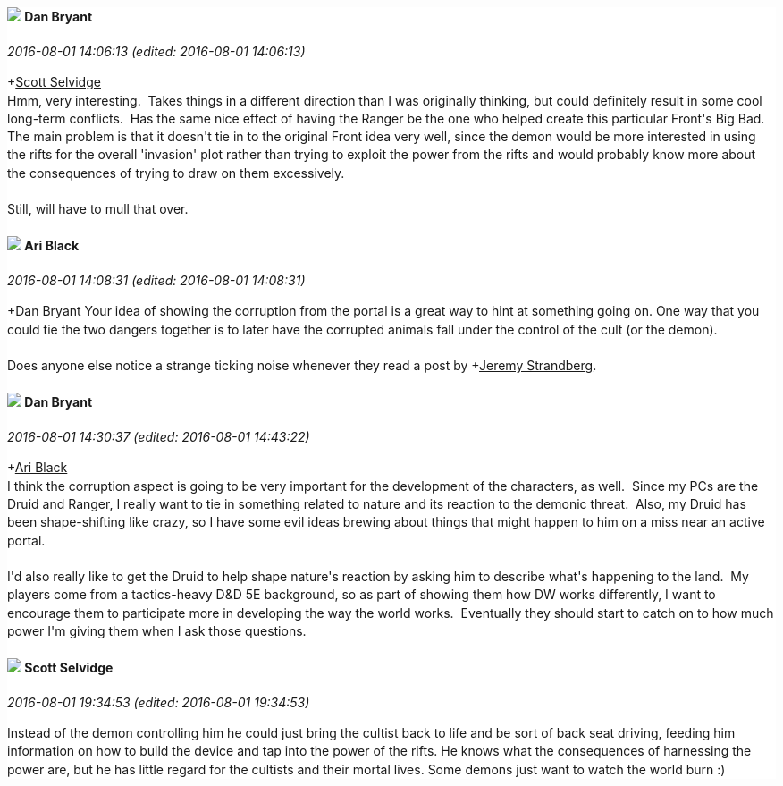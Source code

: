 <div id='comment z13lubvx4rvkcf1jc04cgxc5puvmh5e5bmw0k'>
  <h4><img src='{{site.baseurl}}//images/avatars/104561179674739270437_photo.jpg'> Dan Bryant</h4>
      <p><cite>2016-08-01 14:06:13 (edited: 2016-08-01 14:06:13)</cite></p>
        <p><span class="proflinkWrapper"><span class="proflinkPrefix">+</span><a class="proflink" href="https://plus.google.com/102860402526090415450" oid="102860402526090415450">Scott Selvidge</a></span><br />Hmm, very interesting.  Takes things in a different direction than I was originally thinking, but could definitely result in some cool long-term conflicts.  Has the same nice effect of having the Ranger be the one who helped create this particular Front&#39;s Big Bad.  The main problem is that it doesn&#39;t tie in to the original Front idea very well, since the demon would be more interested in using the rifts for the overall &#39;invasion&#39; plot rather than trying to exploit the power from the rifts and would probably know more about the consequences of trying to draw on them excessively.<br /><br />Still, will have to mull that over.</p>
</div>
        

<div id='comment z13lubvx4rvkcf1jc04cgxc5puvmh5e5bmw0k'>
  <h4><img src='{{site.baseurl}}//images/avatars/114340138562787667396_photo.jpg'> Ari Black</h4>
      <p><cite>2016-08-01 14:08:31 (edited: 2016-08-01 14:08:31)</cite></p>
        <p><span class="proflinkWrapper"><span class="proflinkPrefix">+</span><a class="proflink" href="https://plus.google.com/104561179674739270437" oid="104561179674739270437">Dan Bryant</a></span> Your idea of showing the corruption from the portal is a great way to hint at something going on. One way that you could tie the two dangers together is to later have the corrupted animals fall under the control of the cult (or the demon).<br /><br />Does anyone else notice a strange ticking noise whenever they read a post by <span class="proflinkWrapper"><span class="proflinkPrefix">+</span><a class="proflink" href="https://plus.google.com/102595580176380683252" oid="102595580176380683252">Jeremy Strandberg</a></span>.</p>
</div>
        

<div id='comment z13lubvx4rvkcf1jc04cgxc5puvmh5e5bmw0k'>
  <h4><img src='{{site.baseurl}}//images/avatars/104561179674739270437_photo.jpg'> Dan Bryant</h4>
      <p><cite>2016-08-01 14:30:37 (edited: 2016-08-01 14:43:22)</cite></p>
        <p><span class="proflinkWrapper"><span class="proflinkPrefix">+</span><a class="proflink" href="https://plus.google.com/114340138562787667396" oid="114340138562787667396">Ari Black</a></span><br />I think the corruption aspect is going to be very important for the development of the characters, as well.  Since my PCs are the Druid and Ranger, I really want to tie in something related to nature and its reaction to the demonic threat.  Also, my Druid has been shape-shifting like crazy, so I have some evil ideas brewing about things that might happen to him on a miss near an active portal.<br /><br />I&#39;d also really like to get the Druid to help shape nature&#39;s reaction by asking him to describe what&#39;s happening to the land.  My players come from a tactics-heavy D&amp;D 5E background, so as part of showing them how DW works differently, I want to encourage them to participate more in developing the way the world works.  Eventually they should start to catch on to how much power I&#39;m giving them when I ask those questions.</p>
</div>
        

<div id='comment z13lubvx4rvkcf1jc04cgxc5puvmh5e5bmw0k'>
  <h4><img src='{{site.baseurl}}//images/avatars/102860402526090415450_photo.jpg'> Scott Selvidge</h4>
      <p><cite>2016-08-01 19:34:53 (edited: 2016-08-01 19:34:53)</cite></p>
        <p>Instead of the demon controlling him he could just bring the cultist back to life and be sort of back seat driving, feeding him information on how to build the device and tap into the power of the rifts. He knows what the consequences of harnessing the power are, but he has little regard for the cultists and their mortal lives. Some demons just want to watch the world burn :)</p>
</div>
        